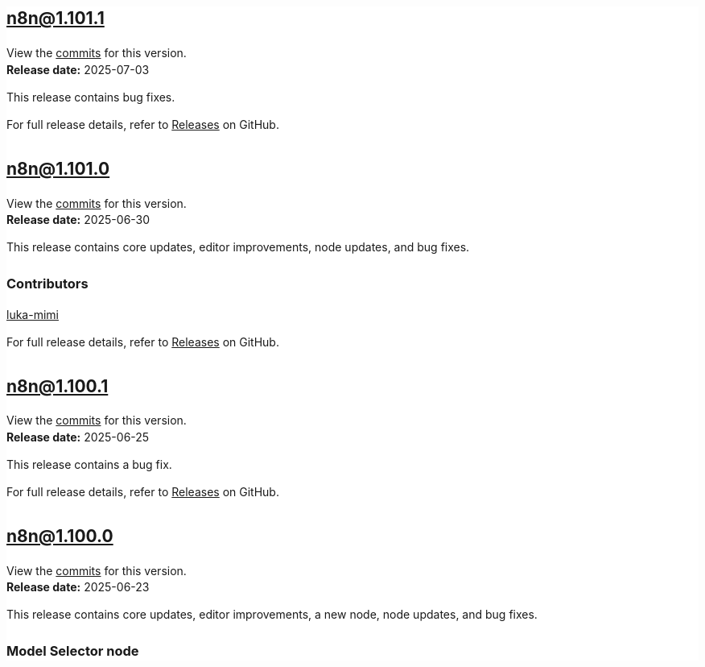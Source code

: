 ## n8n@1.101.1

View the [commits](https://github.com/n8n-io/n8n/compare/n8n@1.101.0...n8n@1.101.1) for this version.<br />
**Release date:** 2025-07-03



This release contains bug fixes.

For full release details, refer to [Releases](https://github.com/n8n-io/n8n/releases) on GitHub.



## n8n@1.101.0

View the [commits](https://github.com/n8n-io/n8n/compare/n8n@1.100.0...n8n@1.101.0) for this version.<br />
**Release date:** 2025-06-30



This release contains core updates, editor improvements, node updates, and bug fixes.

### Contributors

[luka-mimi](https://github.com/luka-mimi)  

For full release details, refer to [Releases](https://github.com/n8n-io/n8n/releases) on GitHub.



## n8n@1.100.1

View the [commits](https://github.com/n8n-io/n8n/compare/n8n@1.100.0...n8n@1.100.1) for this version.<br />
**Release date:** 2025-06-25







This release contains a bug fix.


For full release details, refer to [Releases](https://github.com/n8n-io/n8n/releases) on GitHub.



## n8n@1.100.0

View the [commits](https://github.com/n8n-io/n8n/compare/n8n@1.99.0...n8n@1.100.0) for this version.<br />
**Release date:** 2025-06-23



This release contains core updates, editor improvements, a new node, node updates, and bug fixes.

### Model Selector node
